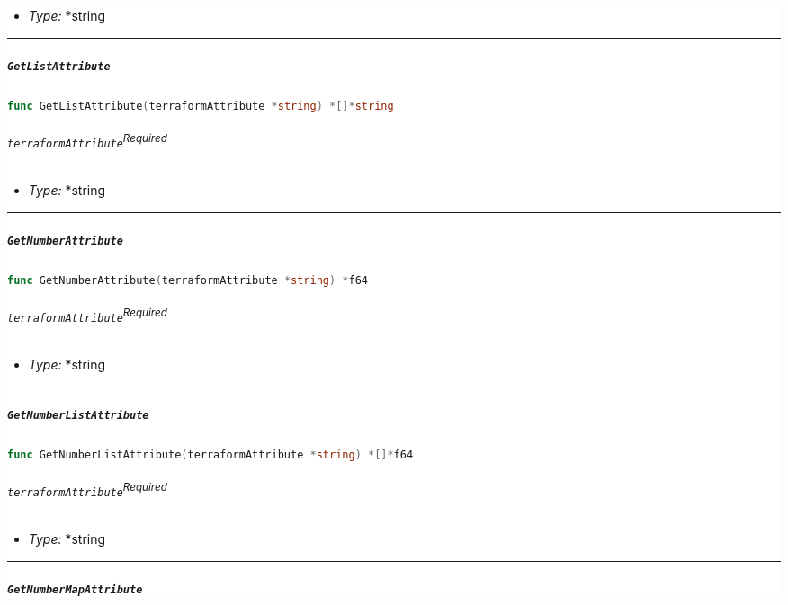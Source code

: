 - *Type:* *string

---

##### `GetListAttribute` <a name="GetListAttribute" id="@cdktf/provider-azurerm.nginxConfiguration.NginxConfigurationProtectedFileOutputReference.getListAttribute"></a>

```go
func GetListAttribute(terraformAttribute *string) *[]*string
```

###### `terraformAttribute`<sup>Required</sup> <a name="terraformAttribute" id="@cdktf/provider-azurerm.nginxConfiguration.NginxConfigurationProtectedFileOutputReference.getListAttribute.parameter.terraformAttribute"></a>

- *Type:* *string

---

##### `GetNumberAttribute` <a name="GetNumberAttribute" id="@cdktf/provider-azurerm.nginxConfiguration.NginxConfigurationProtectedFileOutputReference.getNumberAttribute"></a>

```go
func GetNumberAttribute(terraformAttribute *string) *f64
```

###### `terraformAttribute`<sup>Required</sup> <a name="terraformAttribute" id="@cdktf/provider-azurerm.nginxConfiguration.NginxConfigurationProtectedFileOutputReference.getNumberAttribute.parameter.terraformAttribute"></a>

- *Type:* *string

---

##### `GetNumberListAttribute` <a name="GetNumberListAttribute" id="@cdktf/provider-azurerm.nginxConfiguration.NginxConfigurationProtectedFileOutputReference.getNumberListAttribute"></a>

```go
func GetNumberListAttribute(terraformAttribute *string) *[]*f64
```

###### `terraformAttribute`<sup>Required</sup> <a name="terraformAttribute" id="@cdktf/provider-azurerm.nginxConfiguration.NginxConfigurationProtectedFileOutputReference.getNumberListAttribute.parameter.terraformAttribute"></a>

- *Type:* *string

---

##### `GetNumberMapAttribute` <a name="GetNumberMapAttribute" id="@cdktf/provider-azurerm.nginxConfiguration.NginxConfigurationProtectedFileOutputReference.getNumberMapAttribute"></a>
